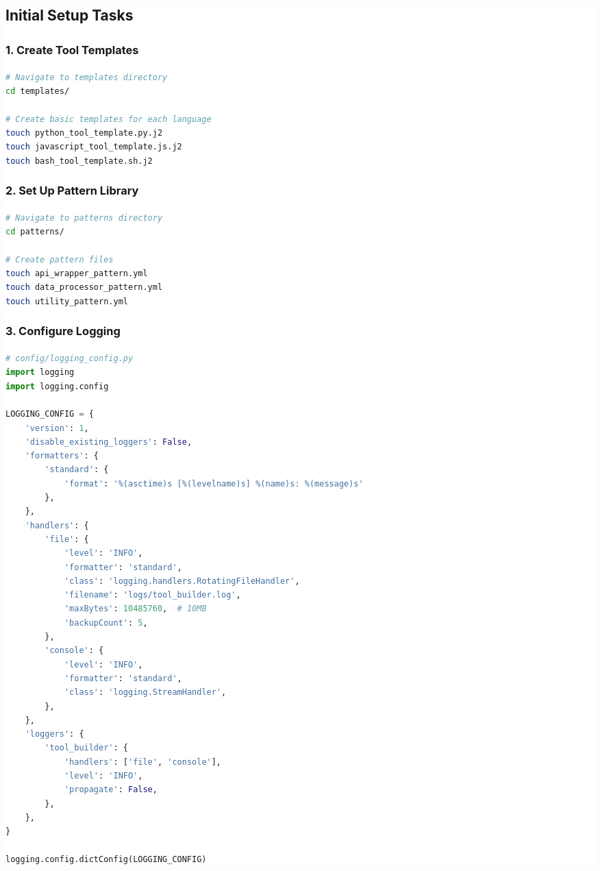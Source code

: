 ## Initial Setup Tasks

### 1. Create Tool Templates
```bash
# Navigate to templates directory
cd templates/

# Create basic templates for each language
touch python_tool_template.py.j2
touch javascript_tool_template.js.j2
touch bash_tool_template.sh.j2
```

### 2. Set Up Pattern Library
```bash
# Navigate to patterns directory
cd patterns/

# Create pattern files
touch api_wrapper_pattern.yml
touch data_processor_pattern.yml
touch utility_pattern.yml
```

### 3. Configure Logging
```python
# config/logging_config.py
import logging
import logging.config

LOGGING_CONFIG = {
    'version': 1,
    'disable_existing_loggers': False,
    'formatters': {
        'standard': {
            'format': '%(asctime)s [%(levelname)s] %(name)s: %(message)s'
        },
    },
    'handlers': {
        'file': {
            'level': 'INFO',
            'formatter': 'standard',
            'class': 'logging.handlers.RotatingFileHandler',
            'filename': 'logs/tool_builder.log',
            'maxBytes': 10485760,  # 10MB
            'backupCount': 5,
        },
        'console': {
            'level': 'INFO',
            'formatter': 'standard',
            'class': 'logging.StreamHandler',
        },
    },
    'loggers': {
        'tool_builder': {
            'handlers': ['file', 'console'],
            'level': 'INFO',
            'propagate': False,
        },
    },
}

logging.config.dictConfig(LOGGING_CONFIG)
```